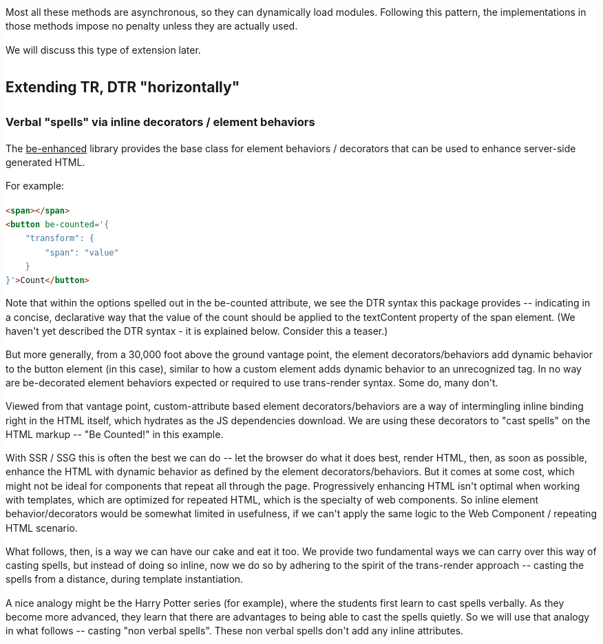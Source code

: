 Most all these methods are asynchronous, so they can dynamically load modules.  Following this pattern, the implementations in those methods impose no penalty unless they are actually used.

We will discuss this type of extension later.

## Extending TR, DTR "horizontally"

### Verbal "spells" via inline decorators / element behaviors

The [be-enhanced](https://github.com/bahrus/be-enhanced) library provides the base class for element behaviors / decorators that can be used to enhance server-side generated HTML.

For example:


```html
<span></span>
<button be-counted='{
    "transform": {
        "span": "value"
    }
}'>Count</button>
```

Note that within the options spelled out in the be-counted attribute, we see the DTR syntax this package provides -- indicating in a concise, declarative way that the value of the count should be applied to the textContent property of the span element.  (We haven't yet described the DTR syntax - it is explained below.  Consider this a teaser.)

But more generally, from a 30,000 foot above the ground vantage point, the element decorators/behaviors add dynamic behavior to the button element (in this case), similar to how a custom element adds dynamic behavior to an unrecognized tag.  In no way are be-decorated element behaviors expected or required to use trans-render syntax.  Some do, many don't.

Viewed from that vantage point, custom-attribute based element decorators/behaviors are a way of intermingling inline binding right in the HTML itself, which hydrates as the JS dependencies download.  We are using these decorators to "cast spells" on the HTML markup -- "Be Counted!" in this example. 

With SSR / SSG this is often the best we can do -- let the browser do what it does best, render HTML, then, as soon as possible, enhance the HTML with dynamic behavior as defined by the element decorators/behaviors.  But it comes at some cost, which might not be ideal for components that repeat all through the page.  Progressively enhancing HTML isn't optimal when working with templates, which are optimized for repeated HTML, which is the specialty of web components.  So inline element behavior/decorators would be somewhat limited in usefulness, if we can't apply the same logic to the Web Component / repeating HTML scenario.    

What follows, then, is a way we can have our cake and eat it too.  We provide two fundamental ways we can carry over this way of casting spells, but instead of doing so inline, now we do so by adhering to the spirit of the trans-render approach -- casting the spells from a distance, during template instantiation.

A nice analogy might be the Harry Potter series (for example), where the students first learn to cast spells verbally.  As they become more advanced, they learn that there are advantages to being able to cast the spells quietly.  So we will use that analogy in what follows -- casting "non verbal spells".  These non verbal spells don't add any inline attributes.
